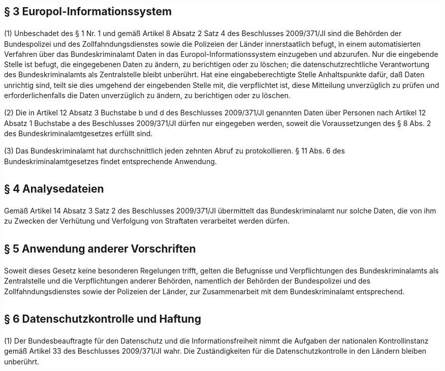 
## § 3 Europol-Informationssystem

(1) Unbeschadet des § 1 Nr. 1 und gemäß Artikel 8 Absatz 2 Satz 4 des
Beschlusses 2009/371/JI sind die Behörden der Bundespolizei und des
Zollfahndungsdienstes sowie die Polizeien der Länder innerstaatlich
befugt, in einem automatisierten Verfahren über das Bundeskriminalamt
Daten in das Europol-Informationssystem einzugeben und abzurufen. Nur
die eingebende Stelle ist befugt, die eingegebenen Daten zu ändern, zu
berichtigen oder zu löschen; die datenschutzrechtliche Verantwortung
des Bundeskriminalamts als Zentralstelle bleibt unberührt. Hat eine
eingabeberechtigte Stelle Anhaltspunkte dafür, daß Daten unrichtig
sind, teilt sie dies umgehend der eingebenden Stelle mit, die
verpflichtet ist, diese Mitteilung unverzüglich zu prüfen und
erforderlichenfalls die Daten unverzüglich zu ändern, zu berichtigen
oder zu löschen.

(2) Die in Artikel 12 Absatz 3 Buchstabe b und d des Beschlusses
2009/371/JI genannten Daten über Personen nach Artikel 12 Absatz 1
Buchstabe a des Beschlusses 2009/371/JI dürfen nur eingegeben werden,
soweit die Voraussetzungen des § 8 Abs. 2 des
Bundeskriminalamtgesetzes erfüllt sind.

(3) Das Bundeskriminalamt hat durchschnittlich jeden zehnten Abruf zu
protokollieren. § 11 Abs. 6 des Bundeskriminalamtgesetzes findet
entsprechende Anwendung.


## § 4 Analysedateien

Gemäß Artikel 14 Absatz 3 Satz 2 des Beschlusses 2009/371/JI
übermittelt das Bundeskriminalamt nur solche Daten, die von ihm zu
Zwecken der Verhütung und Verfolgung von Straftaten verarbeitet werden
dürfen.


## § 5 Anwendung anderer Vorschriften

Soweit dieses Gesetz keine besonderen Regelungen trifft, gelten die
Befugnisse und Verpflichtungen des Bundeskriminalamts als
Zentralstelle und die Verpflichtungen anderer Behörden, namentlich der
Behörden der Bundespolizei und des Zollfahndungsdienstes sowie der
Polizeien der Länder, zur Zusammenarbeit mit dem Bundeskriminalamt
entsprechend.


## § 6 Datenschutzkontrolle und Haftung

(1) Der Bundesbeauftragte für den Datenschutz und die
Informationsfreiheit nimmt die Aufgaben der nationalen Kontrollinstanz
gemäß Artikel 33 des Beschlusses 2009/371/JI wahr. Die Zuständigkeiten
für die Datenschutzkontrolle in den Ländern bleiben unberührt.

